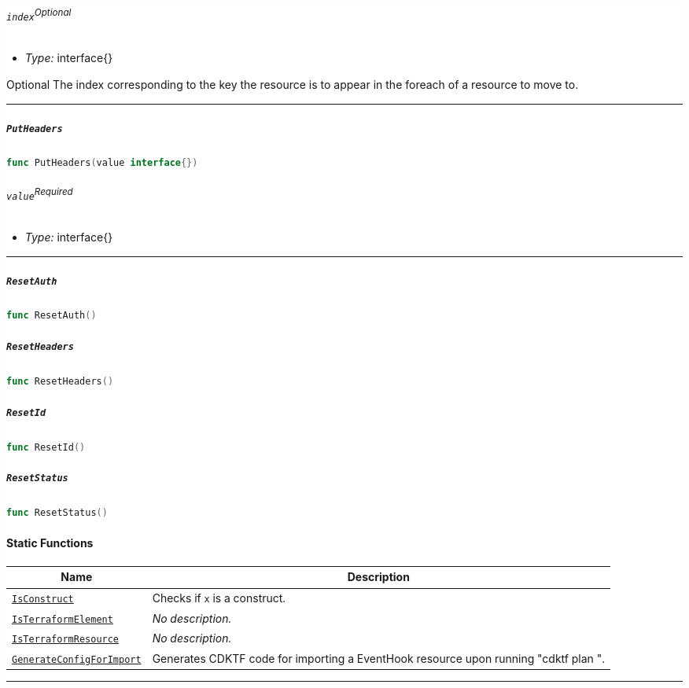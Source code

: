 ###### `index`<sup>Optional</sup> <a name="index" id="@cdktf/provider-okta.eventHook.EventHook.moveTo.parameter.index"></a>

- *Type:* interface{}

Optional The index corresponding to the key the resource is to appear in the foreach of a resource to move to.

---

##### `PutHeaders` <a name="PutHeaders" id="@cdktf/provider-okta.eventHook.EventHook.putHeaders"></a>

```go
func PutHeaders(value interface{})
```

###### `value`<sup>Required</sup> <a name="value" id="@cdktf/provider-okta.eventHook.EventHook.putHeaders.parameter.value"></a>

- *Type:* interface{}

---

##### `ResetAuth` <a name="ResetAuth" id="@cdktf/provider-okta.eventHook.EventHook.resetAuth"></a>

```go
func ResetAuth()
```

##### `ResetHeaders` <a name="ResetHeaders" id="@cdktf/provider-okta.eventHook.EventHook.resetHeaders"></a>

```go
func ResetHeaders()
```

##### `ResetId` <a name="ResetId" id="@cdktf/provider-okta.eventHook.EventHook.resetId"></a>

```go
func ResetId()
```

##### `ResetStatus` <a name="ResetStatus" id="@cdktf/provider-okta.eventHook.EventHook.resetStatus"></a>

```go
func ResetStatus()
```

#### Static Functions <a name="Static Functions" id="Static Functions"></a>

| **Name** | **Description** |
| --- | --- |
| <code><a href="#@cdktf/provider-okta.eventHook.EventHook.isConstruct">IsConstruct</a></code> | Checks if `x` is a construct. |
| <code><a href="#@cdktf/provider-okta.eventHook.EventHook.isTerraformElement">IsTerraformElement</a></code> | *No description.* |
| <code><a href="#@cdktf/provider-okta.eventHook.EventHook.isTerraformResource">IsTerraformResource</a></code> | *No description.* |
| <code><a href="#@cdktf/provider-okta.eventHook.EventHook.generateConfigForImport">GenerateConfigForImport</a></code> | Generates CDKTF code for importing a EventHook resource upon running "cdktf plan <stack-name>". |

---